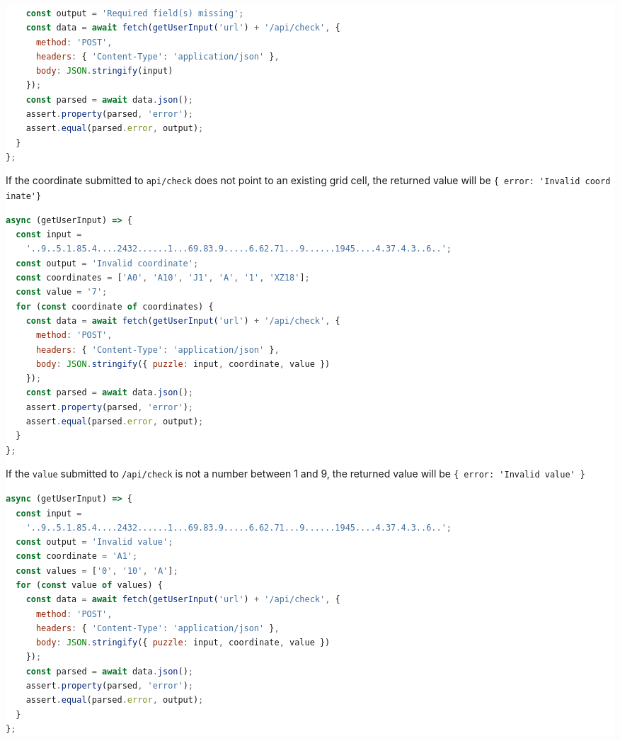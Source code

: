 ```js
    const output = 'Required field(s) missing';
    const data = await fetch(getUserInput('url') + '/api/check', {
      method: 'POST',
      headers: { 'Content-Type': 'application/json' },
      body: JSON.stringify(input)
    });
    const parsed = await data.json();
    assert.property(parsed, 'error');
    assert.equal(parsed.error, output);
  }
};
```

If the coordinate submitted to `api/check` does not point to an existing grid cell, the returned value will be `{ error: 'Invalid coordinate'}`

```js
async (getUserInput) => {
  const input =
    '..9..5.1.85.4....2432......1...69.83.9.....6.62.71...9......1945....4.37.4.3..6..';
  const output = 'Invalid coordinate';
  const coordinates = ['A0', 'A10', 'J1', 'A', '1', 'XZ18'];
  const value = '7';
  for (const coordinate of coordinates) {
    const data = await fetch(getUserInput('url') + '/api/check', {
      method: 'POST',
      headers: { 'Content-Type': 'application/json' },
      body: JSON.stringify({ puzzle: input, coordinate, value })
    });
    const parsed = await data.json();
    assert.property(parsed, 'error');
    assert.equal(parsed.error, output);
  }
};
```

If the `value` submitted to `/api/check` is not a number between 1 and 9, the returned value will be `{ error: 'Invalid value' }`

```js
async (getUserInput) => {
  const input =
    '..9..5.1.85.4....2432......1...69.83.9.....6.62.71...9......1945....4.37.4.3..6..';
  const output = 'Invalid value';
  const coordinate = 'A1';
  const values = ['0', '10', 'A'];
  for (const value of values) {
    const data = await fetch(getUserInput('url') + '/api/check', {
      method: 'POST',
      headers: { 'Content-Type': 'application/json' },
      body: JSON.stringify({ puzzle: input, coordinate, value })
    });
    const parsed = await data.json();
    assert.property(parsed, 'error');
    assert.equal(parsed.error, output);
  }
};
```

